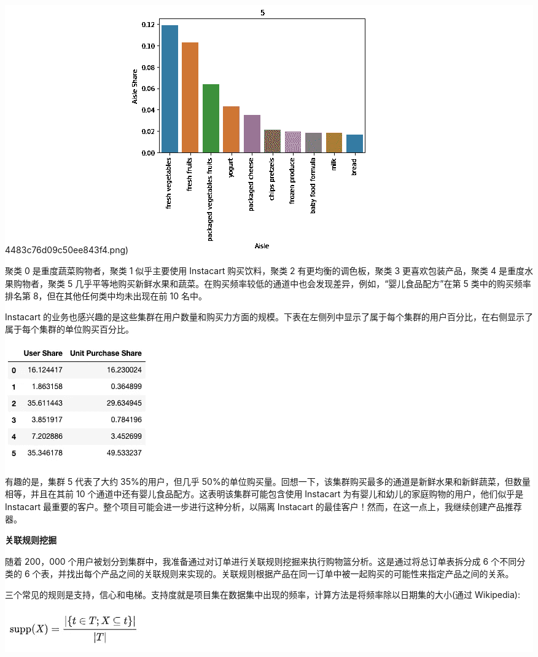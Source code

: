 4483c76d09c50ee843f4.png)![](img/cc6dac667a7c6eddfb3a65fa7be40cd0.png)

聚类 0 是重度蔬菜购物者，聚类 1 似乎主要使用 Instacart 购买饮料，聚类 2 有更均衡的调色板，聚类 3 更喜欢包装产品，聚类 4 是重度水果购物者，聚类 5 几乎平等地购买新鲜水果和蔬菜。在购买频率较低的通道中也会发现差异，例如，“婴儿食品配方”在第 5 类中的购买频率排名第 8，但在其他任何类中均未出现在前 10 名中。

Instacart 的业务也感兴趣的是这些集群在用户数量和购买力方面的规模。下表在左侧列中显示了属于每个集群的用户百分比，在右侧显示了属于每个集群的单位购买百分比。

![](img/cc0cb6cc58f357e939d7db82649855c6.png)

有趣的是，集群 5 代表了大约 35%的用户，但几乎 50%的单位购买量。回想一下，该集群购买最多的通道是新鲜水果和新鲜蔬菜，但数量相等，并且在其前 10 个通道中还有婴儿食品配方。这表明该集群可能包含使用 Instacart 为有婴儿和幼儿的家庭购物的用户，他们似乎是 Instacart 最重要的客户。整个项目可能会进一步进行这种分析，以隔离 Instacart 的最佳客户！然而，在这一点上，我继续创建产品推荐器。

**关联规则挖掘**

随着 200，000 个用户被划分到集群中，我准备通过对订单进行关联规则挖掘来执行购物篮分析。这是通过将总订单表拆分成 6 个不同分类的 6 个表，并找出每个产品之间的关联规则来实现的。关联规则根据产品在同一订单中被一起购买的可能性来指定产品之间的关系。

三个常见的规则是支持，信心和电梯。支持度就是项目集在数据集中出现的频率，计算方法是将频率除以日期集的大小(通过 Wikipedia):

![](img/da6e05c93e9421cd3de3c8dabbbe5ee5.png)
